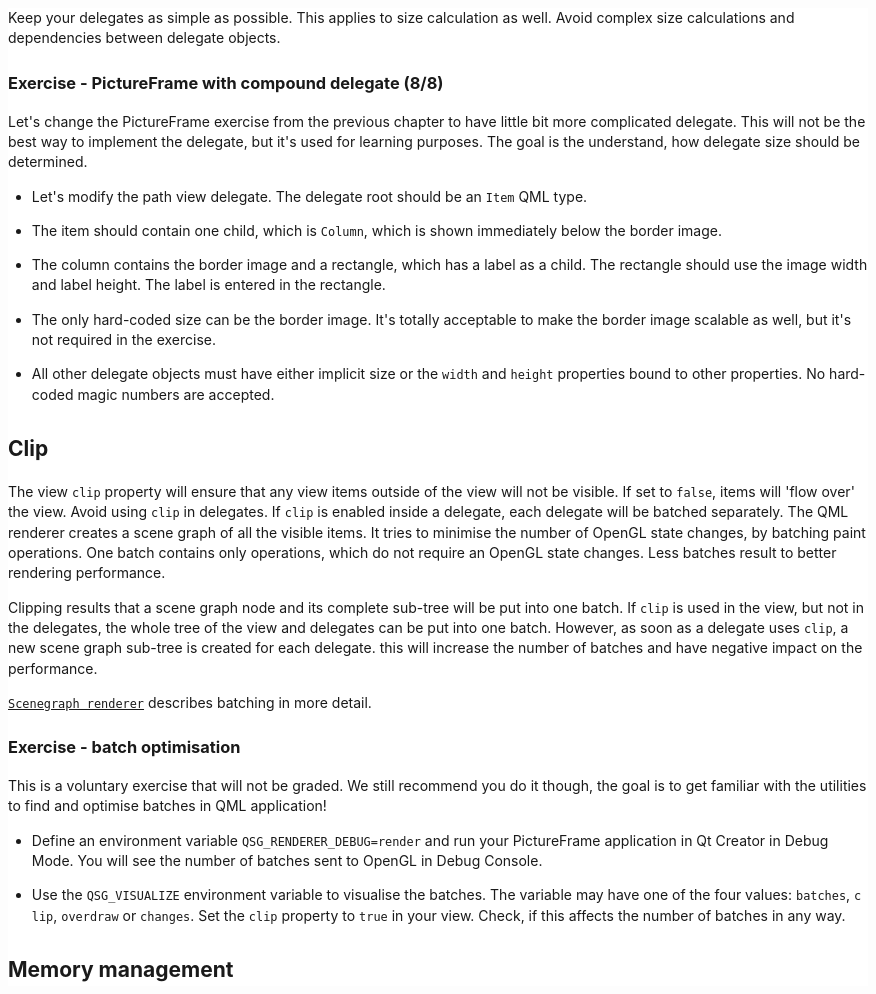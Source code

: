 Keep your delegates as simple as possible. This applies to size calculation as well. Avoid complex size calculations and dependencies between delegate objects.

### Exercise - PictureFrame with compound delegate (8/8)

Let's change the PictureFrame exercise from the previous chapter to have little bit more complicated delegate. This will not be the best way to implement the delegate, but it's used for learning purposes. The goal is the understand, how delegate size should be determined.

* Let's modify the path view delegate. The delegate root should be an `Item` QML type. 

* The item should contain one child, which is `Column`, which is shown immediately below the border image. 

* The column contains the border image and a rectangle, which has a label as a child. The rectangle should use the image width and label height. The label is entered in the rectangle.

* The only hard-coded size can be the border image. It's totally acceptable to make the border image scalable as well, but it's not required in the exercise. 

* All other delegate objects must have either implicit size or the `width` and `height` properties bound to other properties. No hard-coded magic numbers are accepted. 

## Clip

The view `clip` property will ensure that any view items outside of the view will not be visible. If set to `false`, items will 'flow over' the view. Avoid using `clip` in delegates. If `clip` is enabled inside a delegate, each delegate will be batched separately. The QML renderer creates a scene graph of all the visible items. It tries to minimise the number of OpenGL state changes, by batching paint operations. One batch contains only operations, which do not require an OpenGL state changes. Less batches result to better rendering performance. 

Clipping results that a scene graph node and its complete sub-tree will be put into one batch. If `clip` is used in the view, but not in the delegates, the whole tree of the view and delegates can be put into one batch. However, as soon as a delegate uses `clip`, a new scene graph sub-tree is created for each delegate. this will increase the number of batches and have negative impact on the performance.

[`Scenegraph renderer`](http://doc.qt.io/qt-5/qtquick-visualcanvas-scenegraph-renderer.html) describes batching in more detail. 

### Exercise - batch optimisation

This is a voluntary exercise that will not be graded. We still recommend you do it though, the goal is to get familiar with the utilities to find and optimise batches in QML application!

* Define an environment variable `QSG_RENDERER_DEBUG=render` and run your PictureFrame application in Qt Creator in Debug Mode. You will see the number of batches sent to OpenGL in Debug Console. 

* Use the `QSG_VISUALIZE` environment variable to visualise the batches. The variable may have one of the four values: `batches`, `clip`, `overdraw` or `changes`. Set the `clip` property to `true` in your view. Check, if this affects the number of batches in any way.

## Memory management

